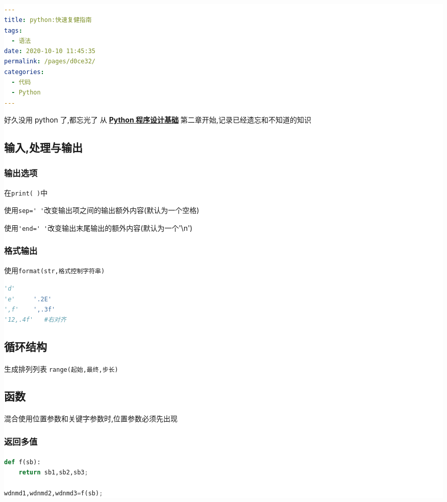 ```yaml
---
title: python:快速复健指南
tags:
  - 语法
date: 2020-10-10 11:45:35
permalink: /pages/d0ce32/
categories:
  - 代码
  - Python
---
```


好久没用 python 了,都忘光了
从 **[Python 程序设计基础](https://book.douban.com/subject/30459800/)**
第二章开始,记录已经遗忘和不知道的知识

## 输入,处理与输出

### 输出选项

在`print( )`中

使用`sep=' '`改变输出项之间的输出额外内容(默认为一个空格)

使用`'end=' '`改变输出末尾输出的额外内容(默认为一个'\n')

### 格式输出

使用`format(str,格式控制字符串)`

```python
'd'
'e'     '.2E'
',f'    ',.3f'
'12,.4f'   #右对齐
```

## 循环结构

生成排列列表 `range(起始,最终,步长)`

## 函数

混合使用位置参数和关键字参数时,位置参数必须先出现

### 返回多值

```python
def f(sb):
    return sb1,sb2,sb3;

wdnmd1,wdnmd2,wdnmd3=f(sb);
```
